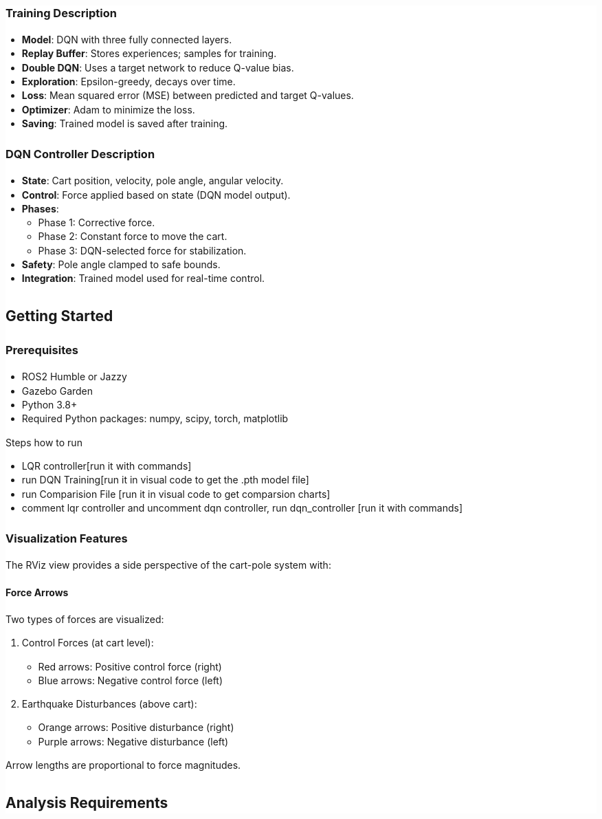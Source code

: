 ### Training Description
- **Model**: DQN with three fully connected layers.
- **Replay Buffer**: Stores experiences; samples for training.
- **Double DQN**: Uses a target network to reduce Q-value bias.
- **Exploration**: Epsilon-greedy, decays over time.
- **Loss**: Mean squared error (MSE) between predicted and target Q-values.
- **Optimizer**: Adam to minimize the loss.
- **Saving**: Trained model is saved after training.

### DQN Controller Description
- **State**: Cart position, velocity, pole angle, angular velocity.
- **Control**: Force applied based on state (DQN model output).
- **Phases**: 
  - Phase 1: Corrective force.
  - Phase 2: Constant force to move the cart.
  - Phase 3: DQN-selected force for stabilization.
- **Safety**: Pole angle clamped to safe bounds.
- **Integration**: Trained model used for real-time control.
  

## Getting Started

### Prerequisites
- ROS2 Humble or Jazzy
- Gazebo Garden
- Python 3.8+
- Required Python packages: numpy, scipy, torch, matplotlib

 
Steps how to run 
- LQR controller[run it with commands]
- run DQN Training[run it in visual code to get the .pth model file]
- run Comparision File [run it in visual code to get comparsion charts]
- comment lqr controller and uncomment dqn controller, run dqn_controller [run it with commands]

### Visualization Features
The RViz view provides a side perspective of the cart-pole system with:

#### Force Arrows
Two types of forces are visualized:
1. Control Forces (at cart level):
   - Red arrows: Positive control force (right)
   - Blue arrows: Negative control force (left)

2. Earthquake Disturbances (above cart):
   - Orange arrows: Positive disturbance (right)
   - Purple arrows: Negative disturbance (left)

Arrow lengths are proportional to force magnitudes.

## Analysis Requirements
